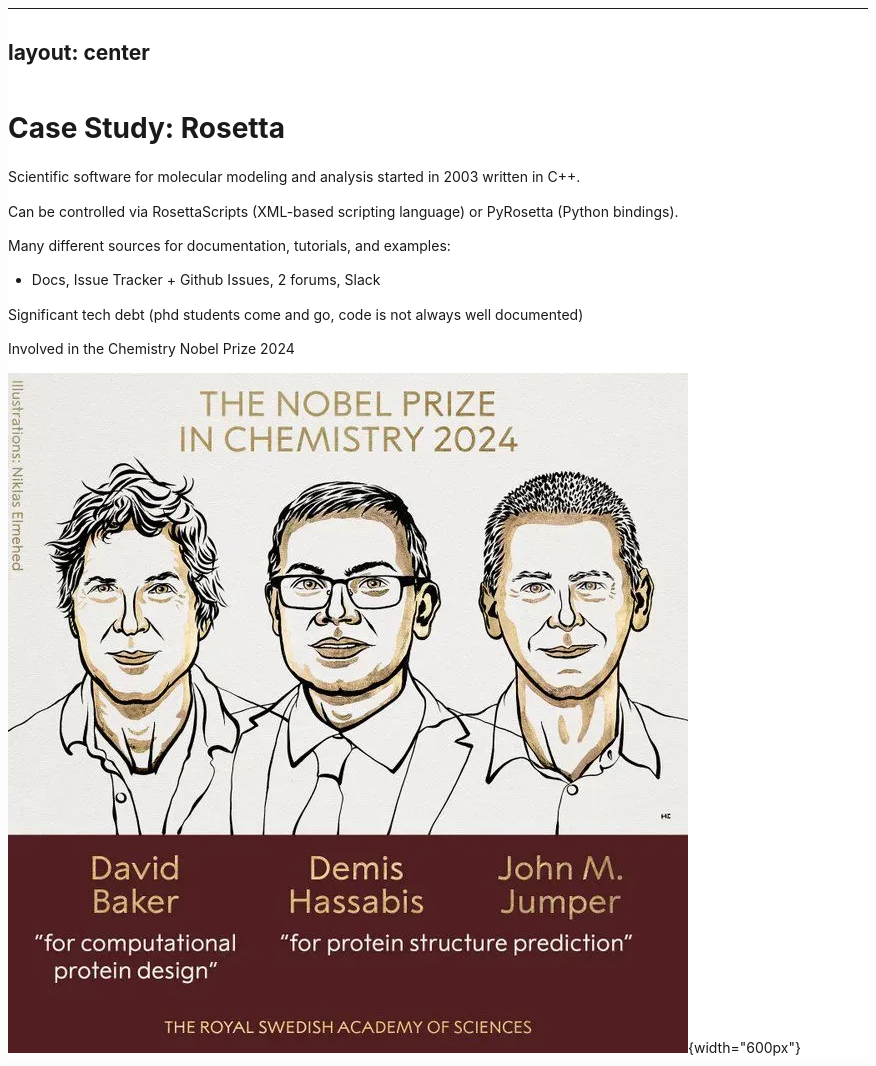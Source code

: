 

---
layout: center
---

# Case Study: Rosetta


<div class="flex items-center">
<div>
Scientific software for molecular modeling and analysis started in 2003 written in C++.

Can be controlled via RosettaScripts (XML-based scripting language) or PyRosetta (Python bindings).

Many different sources for documentation, tutorials, and examples: 
- Docs,  Issue Tracker + Github Issues, 2 forums, Slack

Significant tech debt (phd students come and go, code is not always well documented)


</div>
<div class="p-6">

Involved in the Chemistry Nobel Prize 2024 

![](/image-2.png){width="600px"}
